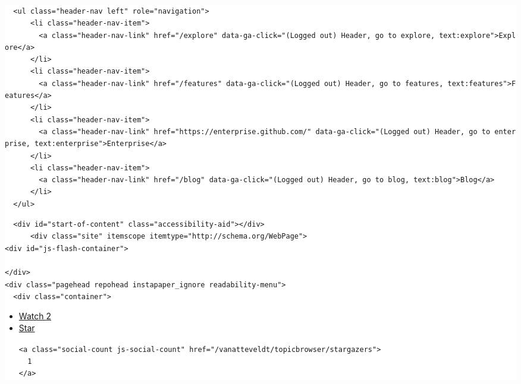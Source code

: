       <ul class="header-nav left" role="navigation">
          <li class="header-nav-item">
            <a class="header-nav-link" href="/explore" data-ga-click="(Logged out) Header, go to explore, text:explore">Explore</a>
          </li>
          <li class="header-nav-item">
            <a class="header-nav-link" href="/features" data-ga-click="(Logged out) Header, go to features, text:features">Features</a>
          </li>
          <li class="header-nav-item">
            <a class="header-nav-link" href="https://enterprise.github.com/" data-ga-click="(Logged out) Header, go to enterprise, text:enterprise">Enterprise</a>
          </li>
          <li class="header-nav-item">
            <a class="header-nav-link" href="/blog" data-ga-click="(Logged out) Header, go to blog, text:blog">Blog</a>
          </li>
      </ul>

  </div>
</div>



      <div id="start-of-content" class="accessibility-aid"></div>
          <div class="site" itemscope itemtype="http://schema.org/WebPage">
    <div id="js-flash-container">
      
    </div>
    <div class="pagehead repohead instapaper_ignore readability-menu">
      <div class="container">
        
<ul class="pagehead-actions">

  <li>
      <a href="/login?return_to=%2Fvanatteveldt%2Ftopicbrowser"
    class="btn btn-sm btn-with-count tooltipped tooltipped-n"
    aria-label="You must be signed in to watch a repository" rel="nofollow">
    <span class="octicon octicon-eye"></span>
    Watch
  </a>
  <a class="social-count" href="/vanatteveldt/topicbrowser/watchers">
    2
  </a>

  </li>

  <li>
      <a href="/login?return_to=%2Fvanatteveldt%2Ftopicbrowser"
    class="btn btn-sm btn-with-count tooltipped tooltipped-n"
    aria-label="You must be signed in to star a repository" rel="nofollow">
    <span class="octicon octicon-star"></span>
    Star
  </a>

    <a class="social-count js-social-count" href="/vanatteveldt/topicbrowser/stargazers">
      1
    </a>
